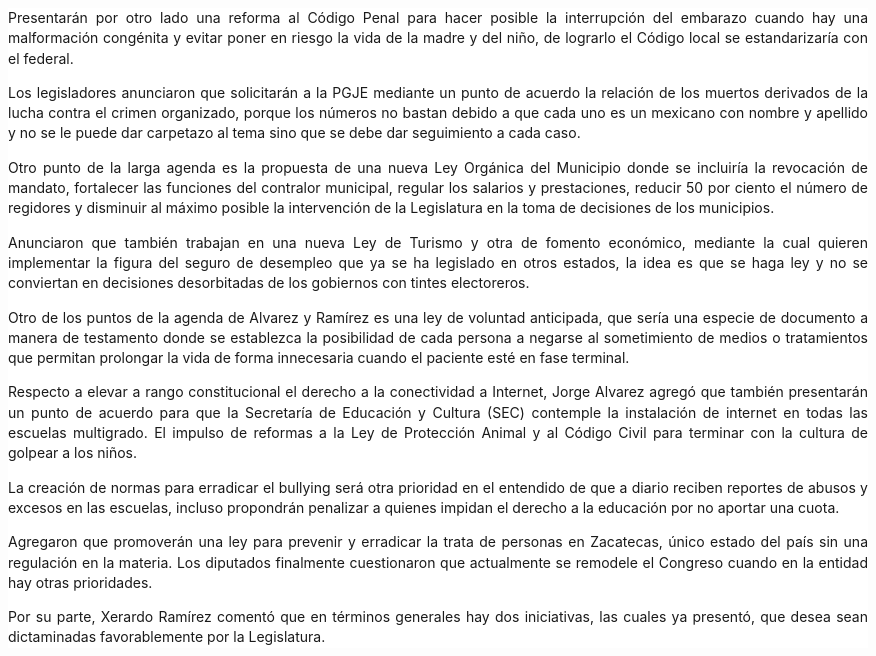 <p style="text-align: justify;">
  Presentarán por otro lado una reforma al Código Penal para hacer posible la interrupción del embarazo cuando hay una malformación congénita y evitar poner en riesgo la vida de la madre y del niño, de lograrlo el Código local se estandarizaría con el federal.
</p>

<p style="text-align: justify;">
  Los legisladores anunciaron que solicitarán a la PGJE mediante un punto de acuerdo la relación de los muertos derivados de la lucha contra el crimen organizado, porque los números no bastan debido a que cada uno es un mexicano con nombre y apellido y no se le puede dar carpetazo al tema sino que se debe dar seguimiento a cada caso.
</p>

<p style="text-align: justify;">
  Otro punto de la larga agenda es la propuesta de una nueva Ley Orgánica del Municipio donde se incluiría la revocación de mandato, fortalecer las funciones del contralor municipal, regular los salarios y prestaciones, reducir 50 por ciento el número de regidores y disminuir al máximo posible la intervención de la Legislatura en la toma de decisiones de los municipios.
</p>

<p style="text-align: justify;">
  Anunciaron que también trabajan en una nueva Ley de Turismo y otra de fomento económico, mediante la cual quieren implementar la figura del seguro de desempleo que ya se ha legislado en otros estados, la idea es que se haga ley y no se conviertan en decisiones desorbitadas de los gobiernos con tintes electoreros.
</p>

<p style="text-align: justify;">
  Otro de los puntos de la agenda de Alvarez y Ramírez es una ley de voluntad anticipada, que sería una especie de documento a manera de testamento donde se establezca la posibilidad de cada persona a negarse al sometimiento de medios o tratamientos que permitan prolongar la vida de forma innecesaria cuando el paciente esté en fase terminal.
</p>

<p style="text-align: justify;">
  Respecto a elevar a rango constitucional el derecho a la conectividad a Internet, Jorge Alvarez agregó que también presentarán un punto de acuerdo para que la Secretaría de Educación y Cultura (SEC) contemple la instalación de internet en todas las escuelas multigrado. El impulso de reformas a la Ley de Protección Animal y al Código Civil para terminar con la cultura de golpear a los niños.
</p>

<p style="text-align: justify;">
  La creación de normas para erradicar el bullying será otra prioridad en el entendido de que a diario reciben reportes de abusos y excesos en las escuelas, incluso propondrán penalizar a quienes impidan el derecho a la educación por no aportar una cuota.
</p>

<p style="text-align: justify;">
  Agregaron que promoverán una ley para prevenir y erradicar la trata de personas en Zacatecas, único estado del país sin una regulación en la materia. Los diputados finalmente cuestionaron que actualmente se remodele el Congreso cuando en la entidad hay otras prioridades.
</p>

<p style="text-align: justify;">
  Por su parte, Xerardo Ramírez comentó que en términos generales hay dos iniciativas, las cuales ya presentó, que desea sean dictaminadas favorablemente por la Legislatura.
</p>
